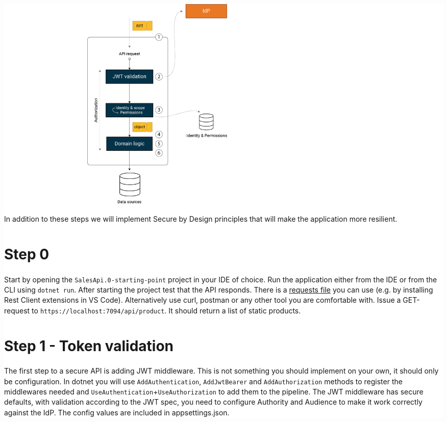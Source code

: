 <img src="../Resources/defence-in-depth-steps.png" alt="steps" width="600"/>

In addition to these steps we will implement Secure by Design principles that will make the application more resilient.

# Step 0

Start by opening the `SalesApi.0-starting-point` project in your IDE of choice. Run the application either from the IDE or from the CLI using `dotnet run`. After starting the project test that the API responds. There is a [requests file](requests.http) you can use (e.g. by installing Rest Client extensions in VS Code). Alternatively use curl, postman or any other tool you are comfortable with. Issue a GET-request to `https://localhost:7094/api/product`. It should return a list of static products.

# Step 1 - Token validation

The first step to a secure API is adding JWT middleware. This is not something you should implement on your own, it should only be configuration. In dotnet you will use `AddAuthentication`, `AddJwtBearer` and `AddAuthorization` methods to register the middlewares needed and `UseAuthentication`+`UseAuthorization` to add them to the pipeline. The JWT middleware has secure defaults, with validation according to the JWT spec, you need to configure Authority and Audience to make it work correctly against the IdP. The config values are included in appsettings.json.
